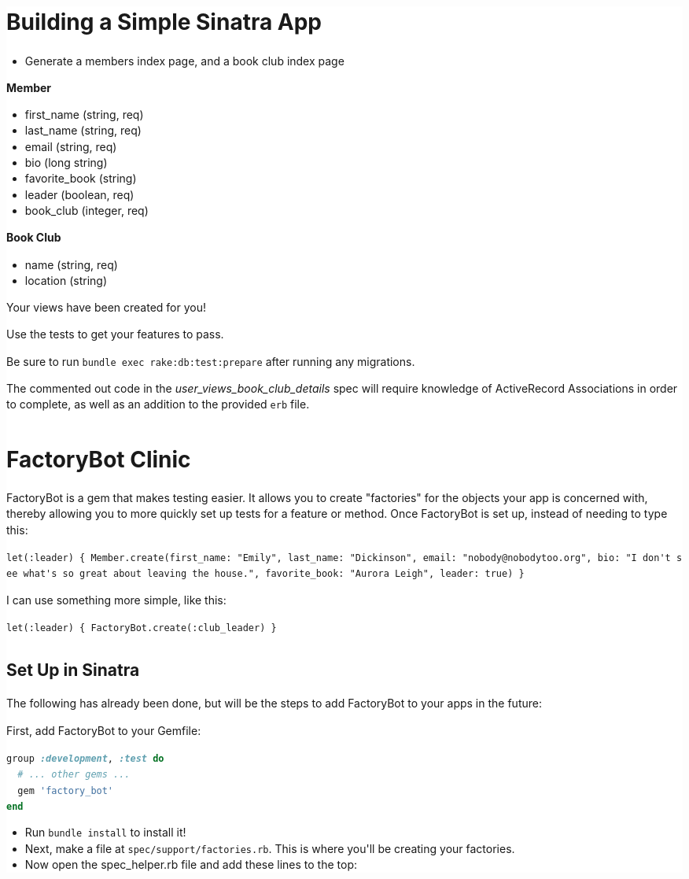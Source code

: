 # Building a Simple Sinatra App

* Generate a members index page, and a book club index page

**Member**

- first_name (string, req)
- last_name (string, req)
- email (string, req)
- bio (long string)
- favorite_book (string)
- leader (boolean, req)
- book_club (integer, req)

**Book Club**

- name (string, req)
- location (string)

Your views have been created for you!

Use the tests to get your features to pass.

Be sure to run `bundle exec rake:db:test:prepare` after running any migrations.

The commented out code in the *user_views_book_club_details* spec will require knowledge of ActiveRecord Associations in order to complete, as well as an addition to the provided `erb` file.

# FactoryBot Clinic

FactoryBot is a gem that makes testing easier. It allows you to create "factories" for the objects your app is concerned with, thereby allowing you to more quickly set up tests for a feature or method. Once FactoryBot is set up, instead of needing to type this:

```no-highlight
let(:leader) { Member.create(first_name: "Emily", last_name: "Dickinson", email: "nobody@nobodytoo.org", bio: "I don't see what's so great about leaving the house.", favorite_book: "Aurora Leigh", leader: true) }
```

I can use something more simple, like this:

```no-highlight
let(:leader) { FactoryBot.create(:club_leader) }
```
## Set Up in Sinatra

The following has already been done, but will be the steps to add FactoryBot to your apps in the future:

First, add FactoryBot to your Gemfile:

  ```ruby
  group :development, :test do
    # ... other gems ...
    gem 'factory_bot'
  end
  ```
  - Run `bundle install` to install it!
  - Next, make a file at `spec/support/factories.rb`. This is where you'll be creating your factories.
  - Now open the spec_helper.rb file and add these lines to the top:
